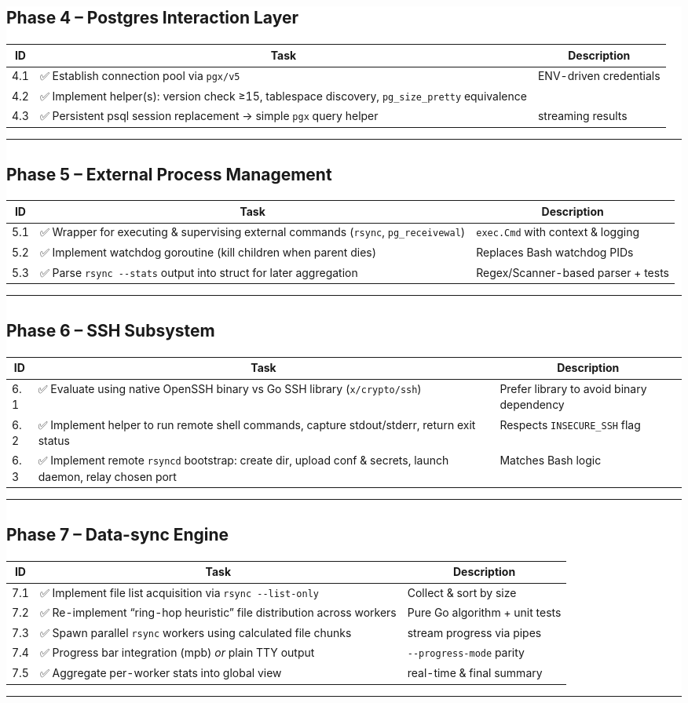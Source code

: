
## Phase 4 – Postgres Interaction Layer

| ID | Task | Description |
|----|------|-------------|
| 4.1 | ✅ Establish connection pool via `pgx/v5` | ENV-driven credentials |
| 4.2 | ✅ Implement helper(s): version check ≥15, tablespace discovery, `pg_size_pretty` equivalence | |
| 4.3 | ✅ Persistent psql session replacement → simple `pgx` query helper | streaming results |

---

## Phase 5 – External Process Management

| ID | Task | Description |
|----|------|-------------|
| 5.1 | ✅ Wrapper for executing & supervising external commands (`rsync`, `pg_receivewal`) | `exec.Cmd` with context & logging |
| 5.2 | ✅ Implement watchdog goroutine (kill children when parent dies) | Replaces Bash watchdog PIDs |
| 5.3 | ✅ Parse `rsync --stats` output into struct for later aggregation | Regex/Scanner-based parser + tests |

---

## Phase 6 – SSH Subsystem

| ID | Task | Description |
|----|------|-------------|
| 6.1 | ✅ Evaluate using native OpenSSH binary vs Go SSH library (`x/crypto/ssh`) | Prefer library to avoid binary dependency |
| 6.2 | ✅ Implement helper to run remote shell commands, capture stdout/stderr, return exit status | Respects `INSECURE_SSH` flag |
| 6.3 | ✅ Implement remote `rsyncd` bootstrap: create dir, upload conf & secrets, launch daemon, relay chosen port | Matches Bash logic |

---

## Phase 7 – Data-sync Engine

| ID | Task | Description |
|----|------|-------------|
| 7.1 | ✅ Implement file list acquisition via `rsync --list-only` | Collect & sort by size |
| 7.2 | ✅ Re-implement “ring-hop heuristic” file distribution across workers | Pure Go algorithm + unit tests |
| 7.3 | ✅ Spawn parallel `rsync` workers using calculated file chunks | stream progress via pipes |
| 7.4 | ✅ Progress bar integration (mpb) *or* plain TTY output | `--progress-mode` parity |
| 7.5 | ✅ Aggregate per-worker stats into global view | real-time & final summary |

---

